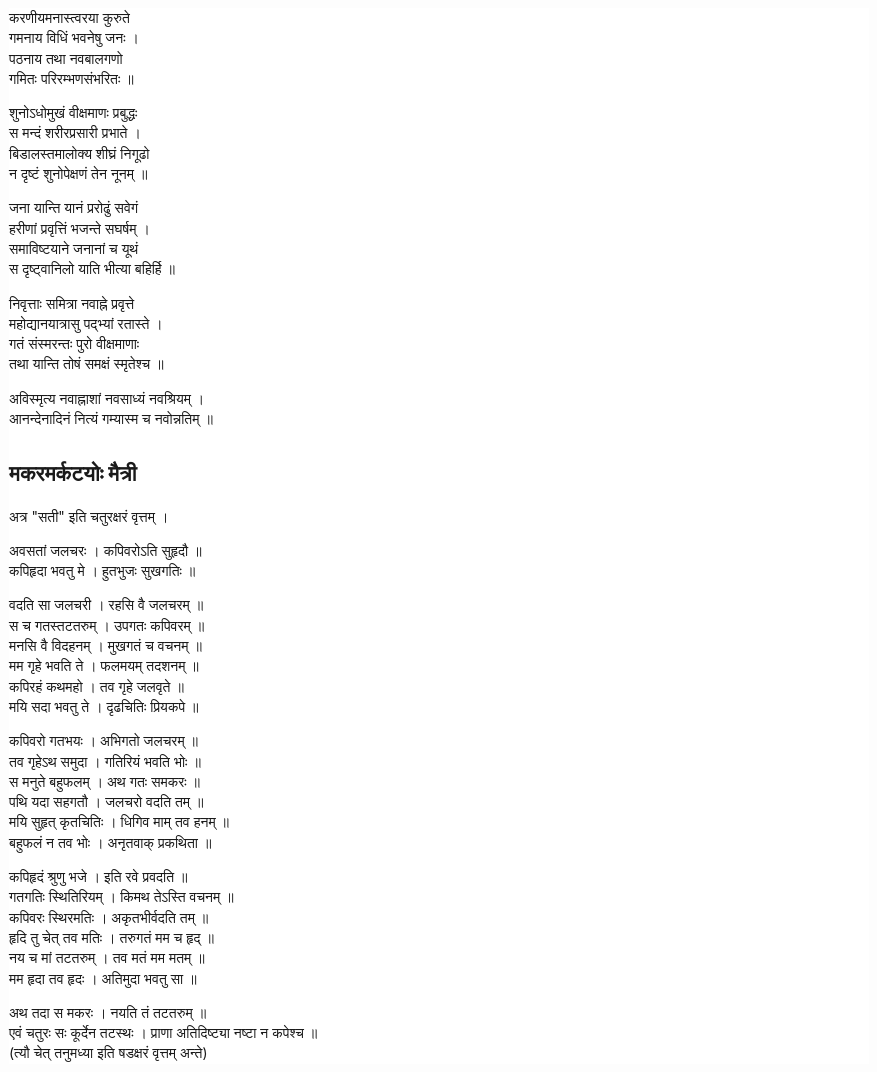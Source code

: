 करणीयमनास्त्वरया कुरुते  
गमनाय विधिं भवनेषु जनः ।  
पठनाय तथा नवबालगणो  
गमितः परिरम्भणसंभरितः ॥  

शुनोऽधोमुखं वीक्षमाणः प्रबुद्धः  
स मन्दं शरीरप्रसारी प्रभाते ।  
बिडालस्तमालोक्य शीघ्रं निगूढो  
न दृष्टं शुनोपेक्षणं तेन नूनम् ॥  

जना यान्ति यानं प्ररोढुं सवेगं  
हरीणां प्रवृत्तिं भजन्ते सघर्षम् ।  
समाविष्टयाने जनानां च यूथं  
स दृष्ट्वानिलो याति भीत्या बहिर्हि ॥  

निवृत्ताः समित्रा नवाह्ने प्रवृत्ते  
महोद्यानयात्रासु पद्भ्यां रतास्ते ।  
गतं संस्मरन्तः पुरो वीक्षमाणाः  
तथा यान्ति तोषं समक्षं स्मृतेश्च ॥  

अविस्मृत्य नवाह्नाशां नवसाध्यं नवश्रियम् ।  
आनन्देनादिनं नित्यं गम्यास्म च नवोन्नतिम् ॥  
  
## मकरमर्कटयोः मैत्री  

अत्र "सती" इति चतुरक्षरं वृत्तम् ।  


अवसतां जलचरः । कपिवरोऽति सुहृदौ ॥  
कपिहृदा भवतु मे । हुतभुजः सुखगतिः ॥  

वदति सा जलचरी । रहसि वै जलचरम् ॥  
स च गतस्तटतरुम् । उपगतः कपिवरम् ॥  
मनसि वै विदहनम् । मुखगतं च वचनम् ॥  
मम गृहे भवति ते । फलमयम् तदशनम् ॥  
कपिरहं कथमहो । तव गृहे जलवृते ॥  
मयि सदा भवतु ते । दृढचितिः प्रियकपे ॥  

कपिवरो गतभयः । अभिगतो जलचरम् ॥  
तव गृहेऽथ समुदा । गतिरियं भवति भोः ॥  
स मनुते बहुफलम् । अथ गतः समकरः ॥  
पथि यदा सहगतौ । जलचरो वदति तम् ॥  
मयि सुहृत् कृतचितिः । धिगिव माम् तव हनम् ॥  
बहुफलं न तव भोः । अनृतवाक् प्रकथिता ॥  

कपिहृदं श्रुणु भजे । इति रवे प्रवदति ॥  
गतगतिः स्थितिरियम् । किमथ तेऽस्ति वचनम् ॥  
कपिवरः स्थिरमतिः । अकृतभीर्वदति तम् ॥  
हृदि तु चेत् तव मतिः । तरुगतं मम च हृद् ॥  
नय च मां तटतरुम् । तव मतं मम मतम् ॥  
मम हृदा तव हृदः । अतिमुदा  भवतु सा ॥  

अथ तदा स मकरः । नयति तं तटतरुम् ॥  
एवं चतुरः सः कूर्देन तटस्थः । प्राणा अतिदिष्ट्या  नष्टा न कपेश्च ॥  
(त्यौ चेत् तनुमध्या इति षडक्षरं वृत्तम् अन्ते)  
